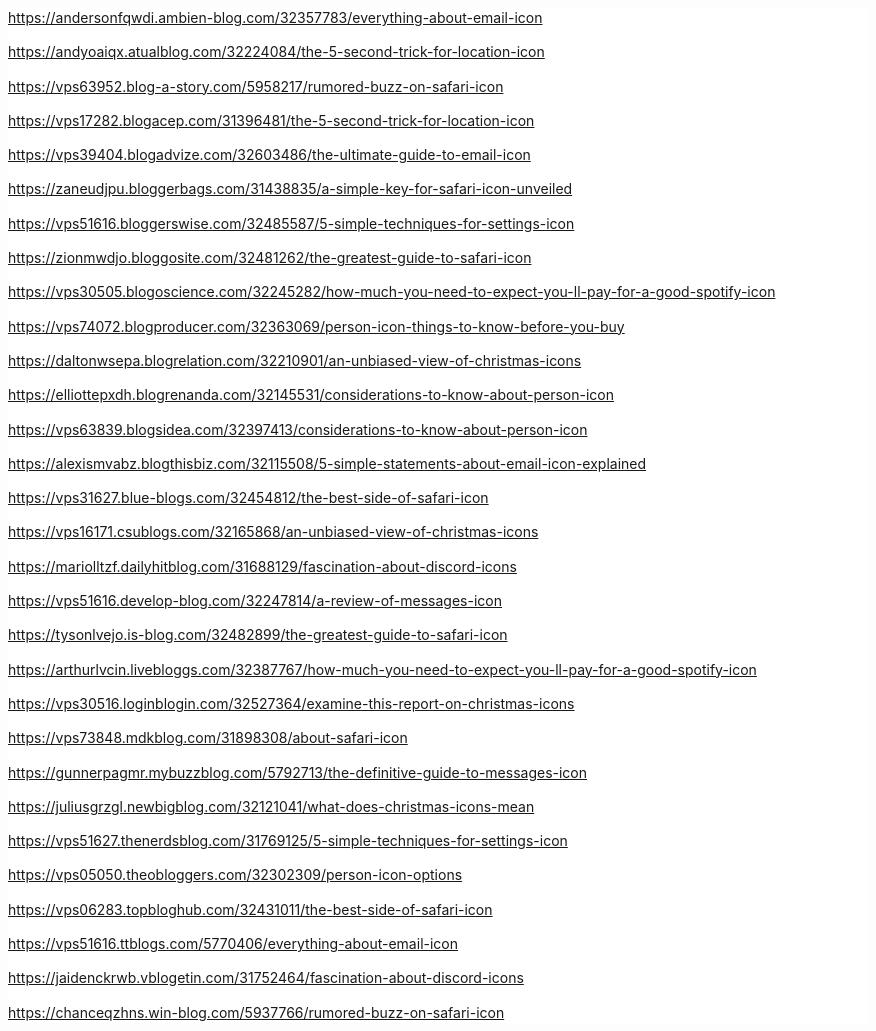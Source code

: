 <p><a href="https://andersonfqwdi.ambien-blog.com/32357783/everything-about-email-icon">https://andersonfqwdi.ambien-blog.com/32357783/everything-about-email-icon</a></p>
<p><a href="https://andyoaiqx.atualblog.com/32224084/the-5-second-trick-for-location-icon">https://andyoaiqx.atualblog.com/32224084/the-5-second-trick-for-location-icon</a></p>
<p><a href="https://vps63952.blog-a-story.com/5958217/rumored-buzz-on-safari-icon">https://vps63952.blog-a-story.com/5958217/rumored-buzz-on-safari-icon</a></p>
<p><a href="https://vps17282.blogacep.com/31396481/the-5-second-trick-for-location-icon">https://vps17282.blogacep.com/31396481/the-5-second-trick-for-location-icon</a></p>
<p><a href="https://vps39404.blogadvize.com/32603486/the-ultimate-guide-to-email-icon">https://vps39404.blogadvize.com/32603486/the-ultimate-guide-to-email-icon</a></p>
<p><a href="https://zaneudjpu.bloggerbags.com/31438835/a-simple-key-for-safari-icon-unveiled">https://zaneudjpu.bloggerbags.com/31438835/a-simple-key-for-safari-icon-unveiled</a></p>
<p><a href="https://vps51616.bloggerswise.com/32485587/5-simple-techniques-for-settings-icon">https://vps51616.bloggerswise.com/32485587/5-simple-techniques-for-settings-icon</a></p>
<p><a href="https://zionmwdjo.bloggosite.com/32481262/the-greatest-guide-to-safari-icon">https://zionmwdjo.bloggosite.com/32481262/the-greatest-guide-to-safari-icon</a></p>
<p><a href="https://vps30505.blogoscience.com/32245282/how-much-you-need-to-expect-you-ll-pay-for-a-good-spotify-icon">https://vps30505.blogoscience.com/32245282/how-much-you-need-to-expect-you-ll-pay-for-a-good-spotify-icon</a></p>
<p><a href="https://vps74072.blogproducer.com/32363069/person-icon-things-to-know-before-you-buy">https://vps74072.blogproducer.com/32363069/person-icon-things-to-know-before-you-buy</a></p>
<p><a href="https://daltonwsepa.blogrelation.com/32210901/an-unbiased-view-of-christmas-icons">https://daltonwsepa.blogrelation.com/32210901/an-unbiased-view-of-christmas-icons</a></p>
<p><a href="https://elliottepxdh.blogrenanda.com/32145531/considerations-to-know-about-person-icon">https://elliottepxdh.blogrenanda.com/32145531/considerations-to-know-about-person-icon</a></p>
<p><a href="https://vps63839.blogsidea.com/32397413/considerations-to-know-about-person-icon">https://vps63839.blogsidea.com/32397413/considerations-to-know-about-person-icon</a></p>
<p><a href="https://alexismvabz.blogthisbiz.com/32115508/5-simple-statements-about-email-icon-explained">https://alexismvabz.blogthisbiz.com/32115508/5-simple-statements-about-email-icon-explained</a></p>
<p><a href="https://vps31627.blue-blogs.com/32454812/the-best-side-of-safari-icon">https://vps31627.blue-blogs.com/32454812/the-best-side-of-safari-icon</a></p>
<p><a href="https://vps16171.csublogs.com/32165868/an-unbiased-view-of-christmas-icons">https://vps16171.csublogs.com/32165868/an-unbiased-view-of-christmas-icons</a></p>
<p><a href="https://mariolltzf.dailyhitblog.com/31688129/fascination-about-discord-icons">https://mariolltzf.dailyhitblog.com/31688129/fascination-about-discord-icons</a></p>
<p><a href="https://vps51616.develop-blog.com/32247814/a-review-of-messages-icon">https://vps51616.develop-blog.com/32247814/a-review-of-messages-icon</a></p>
<p><a href="https://tysonlvejo.is-blog.com/32482899/the-greatest-guide-to-safari-icon">https://tysonlvejo.is-blog.com/32482899/the-greatest-guide-to-safari-icon</a></p>
<p><a href="https://arthurlvcin.livebloggs.com/32387767/how-much-you-need-to-expect-you-ll-pay-for-a-good-spotify-icon">https://arthurlvcin.livebloggs.com/32387767/how-much-you-need-to-expect-you-ll-pay-for-a-good-spotify-icon</a></p>
<p><a href="https://vps30516.loginblogin.com/32527364/examine-this-report-on-christmas-icons">https://vps30516.loginblogin.com/32527364/examine-this-report-on-christmas-icons</a></p>
<p><a href="https://vps73848.mdkblog.com/31898308/about-safari-icon">https://vps73848.mdkblog.com/31898308/about-safari-icon</a></p>
<p><a href="https://gunnerpagmr.mybuzzblog.com/5792713/the-definitive-guide-to-messages-icon">https://gunnerpagmr.mybuzzblog.com/5792713/the-definitive-guide-to-messages-icon</a></p>
<p><a href="https://juliusgrzgl.newbigblog.com/32121041/what-does-christmas-icons-mean">https://juliusgrzgl.newbigblog.com/32121041/what-does-christmas-icons-mean</a></p>
<p><a href="https://vps51627.thenerdsblog.com/31769125/5-simple-techniques-for-settings-icon">https://vps51627.thenerdsblog.com/31769125/5-simple-techniques-for-settings-icon</a></p>
<p><a href="https://vps05050.theobloggers.com/32302309/person-icon-options">https://vps05050.theobloggers.com/32302309/person-icon-options</a></p>
<p><a href="https://vps06283.topbloghub.com/32431011/the-best-side-of-safari-icon">https://vps06283.topbloghub.com/32431011/the-best-side-of-safari-icon</a></p>
<p><a href="https://vps51616.ttblogs.com/5770406/everything-about-email-icon">https://vps51616.ttblogs.com/5770406/everything-about-email-icon</a></p>
<p><a href="https://jaidenckrwb.vblogetin.com/31752464/fascination-about-discord-icons">https://jaidenckrwb.vblogetin.com/31752464/fascination-about-discord-icons</a></p>
<p><a href="https://chanceqzhns.win-blog.com/5937766/rumored-buzz-on-safari-icon">https://chanceqzhns.win-blog.com/5937766/rumored-buzz-on-safari-icon</a></p>